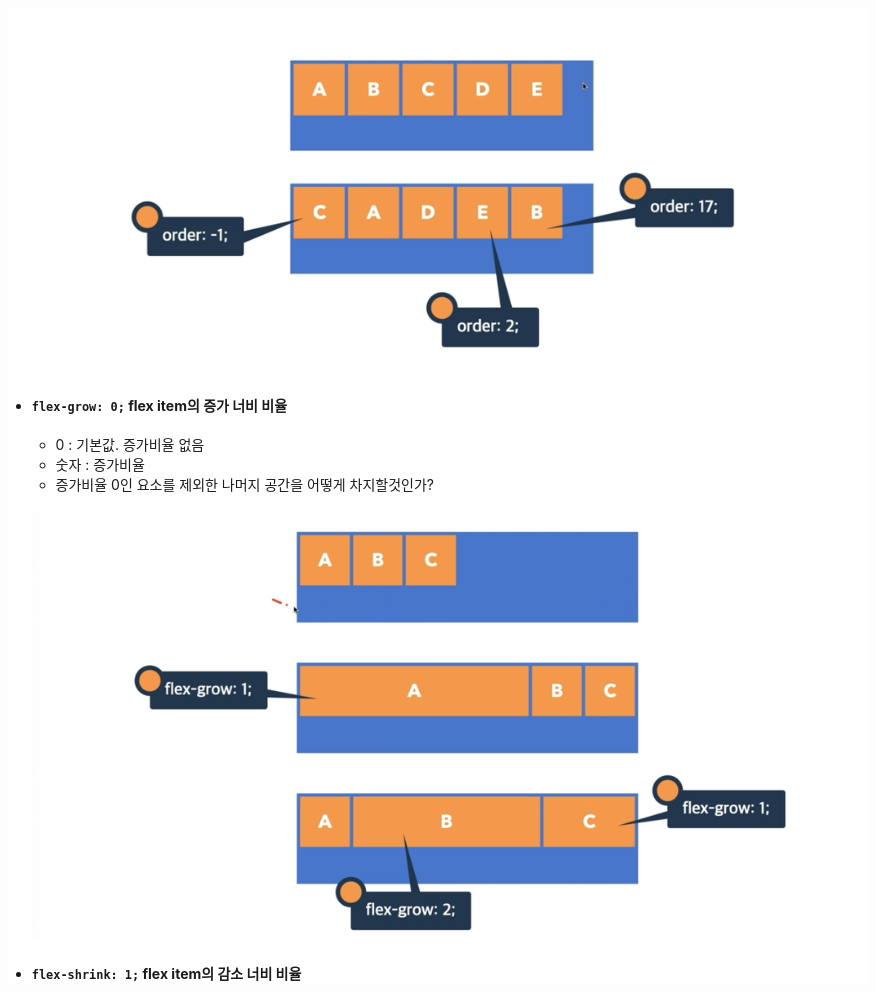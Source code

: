   ![image-20210918175738771](CSS.assets/image-20210918175738771.png)

- #### `flex-grow: 0;` flex item의 증가 너비 비율

  - 0 : 기본값. 증가비율 없음
  - 숫자 : 증가비율
  - 증가비율 0인 요소를 제외한 나머지 공간을 어떻게 차지할것인가?

  ![image-20210918175929649](CSS.assets/image-20210918175929649.png)

  

- #### `flex-shrink: 1;` flex item의 감소 너비 비율
